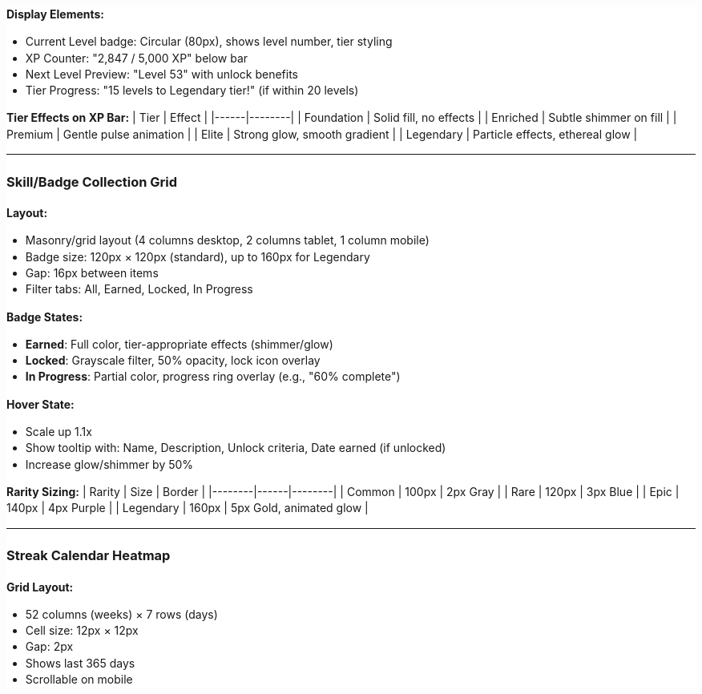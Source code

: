 **Display Elements:**
- Current Level badge: Circular (80px), shows level number, tier styling
- XP Counter: "2,847 / 5,000 XP" below bar
- Next Level Preview: "Level 53" with unlock benefits
- Tier Progress: "15 levels to Legendary tier!" (if within 20 levels)

**Tier Effects on XP Bar:**
| Tier | Effect |
|------|--------|
| Foundation | Solid fill, no effects |
| Enriched | Subtle shimmer on fill |
| Premium | Gentle pulse animation |
| Elite | Strong glow, smooth gradient |
| Legendary | Particle effects, ethereal glow |

---

### Skill/Badge Collection Grid

**Layout:**
- Masonry/grid layout (4 columns desktop, 2 columns tablet, 1 column mobile)
- Badge size: 120px × 120px (standard), up to 160px for Legendary
- Gap: 16px between items
- Filter tabs: All, Earned, Locked, In Progress

**Badge States:**
- **Earned**: Full color, tier-appropriate effects (shimmer/glow)
- **Locked**: Grayscale filter, 50% opacity, lock icon overlay
- **In Progress**: Partial color, progress ring overlay (e.g., "60% complete")

**Hover State:**
- Scale up 1.1x
- Show tooltip with: Name, Description, Unlock criteria, Date earned (if unlocked)
- Increase glow/shimmer by 50%

**Rarity Sizing:**
| Rarity | Size | Border |
|--------|------|--------|
| Common | 100px | 2px Gray |
| Rare | 120px | 3px Blue |
| Epic | 140px | 4px Purple |
| Legendary | 160px | 5px Gold, animated glow |

---

### Streak Calendar Heatmap

**Grid Layout:**
- 52 columns (weeks) × 7 rows (days)
- Cell size: 12px × 12px
- Gap: 2px
- Shows last 365 days
- Scrollable on mobile
